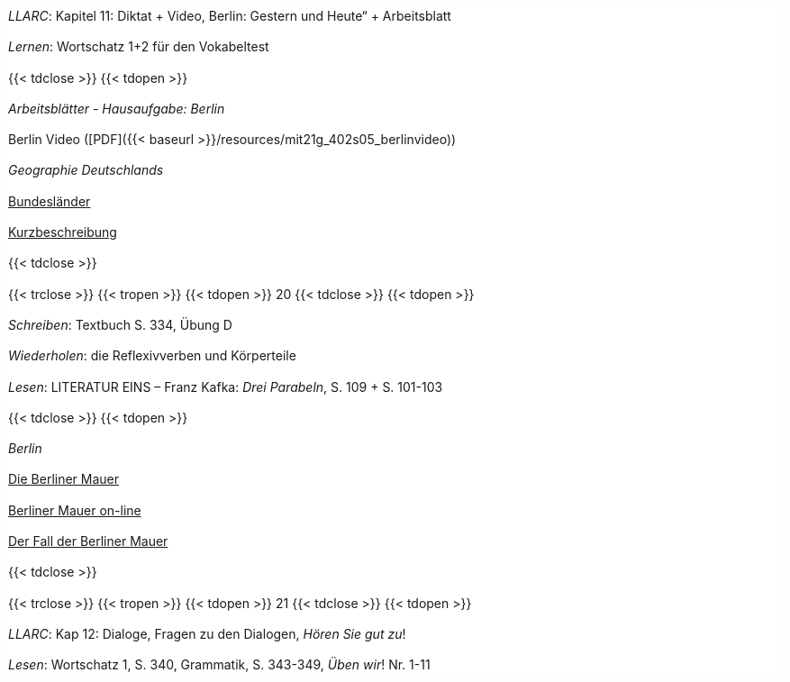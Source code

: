 
_LLARC_: Kapitel 11: Diktat + Video, Berlin: Gestern und Heute“ + Arbeitsblatt

_Lernen_: Wortschatz 1+2 für den Vokabeltest


{{< tdclose >}}
{{< tdopen >}}


_Arbeitsblätter - Hausaufgabe: Berlin_

Berlin Video ([PDF]({{< baseurl >}}/resources/mit21g_402s05_berlinvideo))

_Geographie Deutschlands_

[Bundesländer](http://www.goethe.de/)

[Kurzbeschreibung](http://www.goethe.de/)


{{< tdclose >}}

{{< trclose >}}
{{< tropen >}}
{{< tdopen >}}
20
{{< tdclose >}}
{{< tdopen >}}


_Schreiben_: Textbuch S. 334, Übung D

_Wiederholen_: die Reflexivverben und Körperteile

_Lesen_: LITERATUR EINS – Franz Kafka: _Drei Parabeln_, S. 109 + S. 101-103


{{< tdclose >}}
{{< tdopen >}}


_Berlin_

[Die Berliner Mauer](http://www.die-berliner-mauer.de/)

[Berliner Mauer on-line](https://web.archive.org/web/20150403060505/http://www.dailysoft.com/berlinwall/index_de.html)

[Der Fall der Berliner Mauer](http://www.umbruch-bildarchiv.de/bildarchiv/ereignis/mauerfall.html)


{{< tdclose >}}

{{< trclose >}}
{{< tropen >}}
{{< tdopen >}}
21
{{< tdclose >}}
{{< tdopen >}}


_LLARC_: Kap 12: Dialoge, Fragen zu den Dialogen, _Hören Sie gut zu_!

_Lesen_: Wortschatz 1, S. 340, Grammatik, S. 343-349, _Üben wir_! Nr. 1-11
